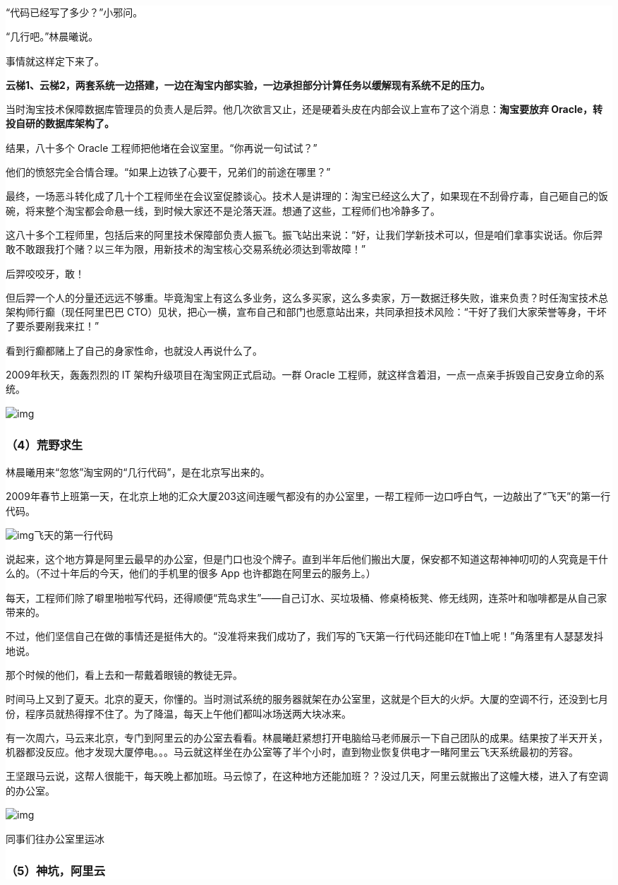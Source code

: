 “代码已经写了多少？”小邪问。

“几行吧。”林晨曦说。

事情就这样定下来了。

**云梯1、云梯2，两套系统一边搭建，一边在淘宝内部实验，一边承担部分计算任务以缓解现有系统不足的压力。**

当时淘宝技术保障数据库管理员的负责人是后羿。他几次欲言又止，还是硬着头皮在内部会议上宣布了这个消息：**淘宝要放弃 Oracle，转投自研的数据库架构了。**

结果，八十多个 Oracle 工程师把他堵在会议室里。“你再说一句试试？”

他们的愤怒完全合情合理。“如果上边铁了心要干，兄弟们的前途在哪里？”

最终，一场恶斗转化成了几十个工程师坐在会议室促膝谈心。技术人是讲理的：淘宝已经这么大了，如果现在不刮骨疗毒，自己砸自己的饭碗，将来整个淘宝都会命悬一线，到时候大家还不是沦落天涯。想通了这些，工程师们也冷静多了。

这八十多个工程师里，包括后来的阿里技术保障部负责人振飞。振飞站出来说：“好，让我们学新技术可以，但是咱们拿事实说话。你后羿敢不敢跟我打个赌？以三年为限，用新技术的淘宝核心交易系统必须达到零故障！”

后羿咬咬牙，敢！

但后羿一个人的分量还远远不够重。毕竟淘宝上有这么多业务，这么多买家，这么多卖家，万一数据迁移失败，谁来负责？时任淘宝技术总架构师行癫（现任阿里巴巴 CTO）见状，把心一横，宣布自己和部门也愿意站出来，共同承担技术风险：“干好了我们大家荣誉等身，干坏了要杀要剐我来扛！”

看到行癫都赌上了自己的身家性命，也就没人再说什么了。

2009年秋天，轰轰烈烈的 IT 架构升级项目在淘宝网正式启动。一群 Oracle 工程师，就这样含着泪，一点一点亲手拆毁自己安身立命的系统。

![img](https://t10.baidu.com/it/u=1120292955,2195996500&fm=173&app=25&f=JPEG?w=640&h=355&s=BEBC6985948284F11EA0659203003096)

### **（4）荒野求生**

林晨曦用来“忽悠”淘宝网的“几行代码”，是在北京写出来的。

2009年春节上班第一天，在北京上地的汇众大厦203这间连暖气都没有的办公室里，一帮工程师一边口呼白气，一边敲出了“飞天”的第一行代码。

![img](https://t12.baidu.com/it/u=2136257537,2709822470&fm=173&app=25&f=JPEG?w=509&h=360&s=3F40994F53B493CE56F579090000E0C0)飞天的第一行代码

说起来，这个地方算是阿里云最早的办公室，但是门口也没个牌子。直到半年后他们搬出大厦，保安都不知道这帮神神叨叨的人究竟是干什么的。（不过十年后的今天，他们的手机里的很多 App 也许都跑在阿里云的服务上。）

每天，工程师们除了噼里啪啦写代码，还得顺便“荒岛求生”——自己订水、买垃圾桶、修桌椅板凳、修无线网，连茶叶和咖啡都是从自己家带来的。

不过，他们坚信自己在做的事情还是挺伟大的。“没准将来我们成功了，我们写的飞天第一行代码还能印在T恤上呢！”角落里有人瑟瑟发抖地说。

那个时候的他们，看上去和一帮戴着眼镜的教徒无异。

时间马上又到了夏天。北京的夏天，你懂的。当时测试系统的服务器就架在办公室里，这就是个巨大的火炉。大厦的空调不行，还没到七月份，程序员就热得撑不住了。为了降温，每天上午他们都叫冰场送两大块冰来。

有一次周六，马云来北京，专门到阿里云的办公室去看看。林晨曦赶紧想打开电脑给马老师展示一下自己团队的成果。结果按了半天开关，机器都没反应。他才发现大厦停电。。。马云就这样坐在办公室等了半个小时，直到物业恢复供电才一睹阿里云飞天系统最初的芳容。

王坚跟马云说，这帮人很能干，每天晚上都加班。马云惊了，在这种地方还能加班？？没过几天，阿里云就搬出了这幢大楼，进入了有空调的办公室。

![img](https://t10.baidu.com/it/u=258498330,2176424356&fm=173&app=25&f=JPEG?w=640&h=470&s=92BC71844102B0E27A724D9C0300D08A)

同事们往办公室里运冰

### **（5）神坑，阿里云**
